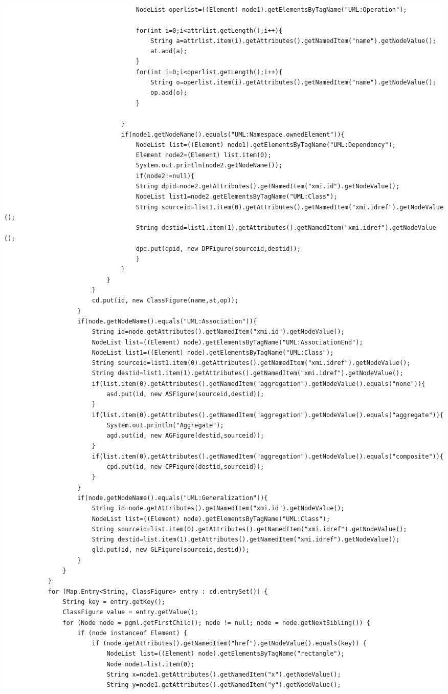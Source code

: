 										NodeList operlist=((Element) node1).getElementsByTagName("UML:Operation");
										
										for(int i=0;i<attrlist.getLength();i++){
											String a=attrlist.item(i).getAttributes().getNamedItem("name").getNodeValue();
											at.add(a);
										}
										for(int i=0;i<operlist.getLength();i++){
											String o=operlist.item(i).getAttributes().getNamedItem("name").getNodeValue();
											op.add(o);
										}
										
									}
									if(node1.getNodeName().equals("UML:Namespace.ownedElement")){
										NodeList list=((Element) node1).getElementsByTagName("UML:Dependency");
										Element node2=(Element) list.item(0);
										System.out.println(node2.getNodeName());
										if(node2!=null){
										String dpid=node2.getAttributes().getNamedItem("xmi.id").getNodeValue();
										NodeList list1=node2.getElementsByTagName("UML:Class");
										String sourceid=list1.item(0).getAttributes().getNamedItem("xmi.idref").getNodeValue();
										String destid=list1.item(1).getAttributes().getNamedItem("xmi.idref").getNodeValue();
										dpd.put(dpid, new DPFigure(sourceid,destid));
										}
									}
								}
							}
							cd.put(id, new ClassFigure(name,at,op));
						}
						if(node.getNodeName().equals("UML:Association")){
							String id=node.getAttributes().getNamedItem("xmi.id").getNodeValue();
							NodeList list=((Element) node).getElementsByTagName("UML:AssociationEnd");
							NodeList list1=((Element) node).getElementsByTagName("UML:Class");
							String sourceid=list1.item(0).getAttributes().getNamedItem("xmi.idref").getNodeValue();
							String destid=list1.item(1).getAttributes().getNamedItem("xmi.idref").getNodeValue();
							if(list.item(0).getAttributes().getNamedItem("aggregation").getNodeValue().equals("none")){
								asd.put(id, new ASFigure(sourceid,destid));
							}
							if(list.item(0).getAttributes().getNamedItem("aggregation").getNodeValue().equals("aggregate")){
								System.out.println("Aggregate");
								agd.put(id, new AGFigure(destid,sourceid));
							}
							if(list.item(0).getAttributes().getNamedItem("aggregation").getNodeValue().equals("composite")){
								cpd.put(id, new CPFigure(destid,sourceid));
							}
						}
						if(node.getNodeName().equals("UML:Generalization")){
							String id=node.getAttributes().getNamedItem("xmi.id").getNodeValue();
							NodeList list=((Element) node).getElementsByTagName("UML:Class");
							String sourceid=list.item(0).getAttributes().getNamedItem("xmi.idref").getNodeValue();
							String destid=list.item(1).getAttributes().getNamedItem("xmi.idref").getNodeValue();
							gld.put(id, new GLFigure(sourceid,destid));
						}
					}
				}
				for (Map.Entry<String, ClassFigure> entry : cd.entrySet()) {
					String key = entry.getKey();
					ClassFigure value = entry.getValue();
					for (Node node = pgml.getFirstChild(); node != null; node = node.getNextSibling()) {
						if (node instanceof Element) {
							if (node.getAttributes().getNamedItem("href").getNodeValue().equals(key)) {
								NodeList list=((Element) node).getElementsByTagName("rectangle");
								Node node1=list.item(0);
								String x=node1.getAttributes().getNamedItem("x").getNodeValue();
								String y=node1.getAttributes().getNamedItem("y").getNodeValue();